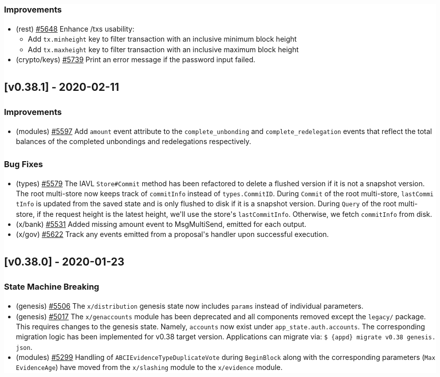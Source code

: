 ### Improvements

* (rest) [\#5648](https://github.com/evdatsion/cosmos-sdk/pull/5648) Enhance /txs usability:
  * Add `tx.minheight` key to filter transaction with an inclusive minimum block height
  * Add `tx.maxheight` key to filter transaction with an inclusive maximum block height
* (crypto/keys) [\#5739](https://github.com/evdatsion/cosmos-sdk/pull/5739) Print an error message if the password input failed.

## [v0.38.1] - 2020-02-11

### Improvements

* (modules) [\#5597](https://github.com/evdatsion/cosmos-sdk/pull/5597) Add `amount` event attribute to the `complete_unbonding`
and `complete_redelegation` events that reflect the total balances of the completed unbondings and redelegations
respectively.

### Bug Fixes

* (types) [\#5579](https://github.com/evdatsion/cosmos-sdk/pull/5579) The IAVL `Store#Commit` method has been refactored to
delete a flushed version if it is not a snapshot version. The root multi-store now keeps track of `commitInfo` instead
of `types.CommitID`. During `Commit` of the root multi-store, `lastCommitInfo` is updated from the saved state
and is only flushed to disk if it is a snapshot version. During `Query` of the root multi-store, if the request height
is the latest height, we'll use the store's `lastCommitInfo`. Otherwise, we fetch `commitInfo` from disk.
* (x/bank) [\#5531](https://github.com/evdatsion/cosmos-sdk/issues/5531) Added missing amount event to MsgMultiSend, emitted for each output.
* (x/gov) [\#5622](https://github.com/evdatsion/cosmos-sdk/pull/5622) Track any events emitted from a proposal's handler upon successful execution.

## [v0.38.0] - 2020-01-23

### State Machine Breaking

* (genesis) [\#5506](https://github.com/evdatsion/cosmos-sdk/pull/5506) The `x/distribution` genesis state
  now includes `params` instead of individual parameters.
* (genesis) [\#5017](https://github.com/evdatsion/cosmos-sdk/pull/5017) The `x/genaccounts` module has been
deprecated and all components removed except the `legacy/` package. This requires changes to the
genesis state. Namely, `accounts` now exist under `app_state.auth.accounts`. The corresponding migration
logic has been implemented for v0.38 target version. Applications can migrate via:
`$ {appd} migrate v0.38 genesis.json`.
* (modules) [\#5299](https://github.com/evdatsion/cosmos-sdk/pull/5299) Handling of `ABCIEvidenceTypeDuplicateVote`
  during `BeginBlock` along with the corresponding parameters (`MaxEvidenceAge`) have moved from the
  `x/slashing` module to the `x/evidence` module.
